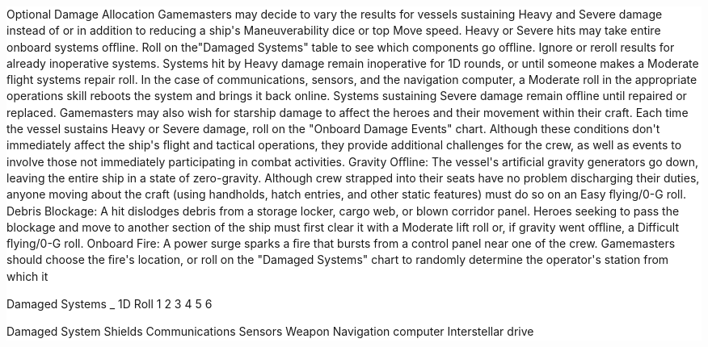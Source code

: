 Optional Damage Allocation
Gamemasters may decide to vary the results for vessels sustaining Heavy and Severe damage instead of or in addition to
reducing a ship's Maneuverability dice or top Move speed.
Heavy or Severe hits may take entire onboard systems oﬄine.
Roll on the"Damaged Systems" table to see which components go
oﬄine. Ignore or reroll results for already inoperative systems.
Systems hit by Heavy damage remain inoperative for 1D
rounds, or until someone makes a Moderate ﬂight systems repair
roll. In the case of communications, sensors, and the navigation
computer, a Moderate roll in the appropriate operations skill
reboots the system and brings it back online.
Systems sustaining Severe damage remain oﬄine until
repaired or replaced.
Gamemasters may also wish for starship damage to affect the
heroes and their movement within their craft. Each time the vessel
sustains Heavy or Severe damage, roll on the "Onboard Damage
Events" chart. Although these conditions don't immediately affect
the ship's ﬂight and tactical operations, they provide additional
challenges for the crew, as well as events to involve those not
immediately participating in combat activities.
Gravity Oﬄine: The vessel's artiﬁcial gravity generators go
down, leaving the entire ship in a state of zero-gravity. Although
crew strapped into their seats have no problem discharging
their duties, anyone moving about the craft (using handholds,
hatch entries, and other static features) must do so on an Easy
ﬂying/0-G roll.
Debris Blockage: A hit dislodges debris from a storage
locker, cargo web, or blown corridor panel. Heroes seeking to
pass the blockage and move to another section of the ship must
ﬁrst clear it with a Moderate lift roll or, if gravity went oﬄine,
a Difficult ﬂying/0-G roll.
Onboard Fire: A power surge sparks a ﬁre that bursts from
a control panel near one of the crew. Gamemasters should
choose the ﬁre's location, or roll on the "Damaged Systems"
chart to randomly determine the operator's station from which it

Damaged Systems _
1D Roll
1
2
3
4
5
6

Damaged System
Shields
Communications
Sensors
Weapon
Navigation computer
Interstellar drive
